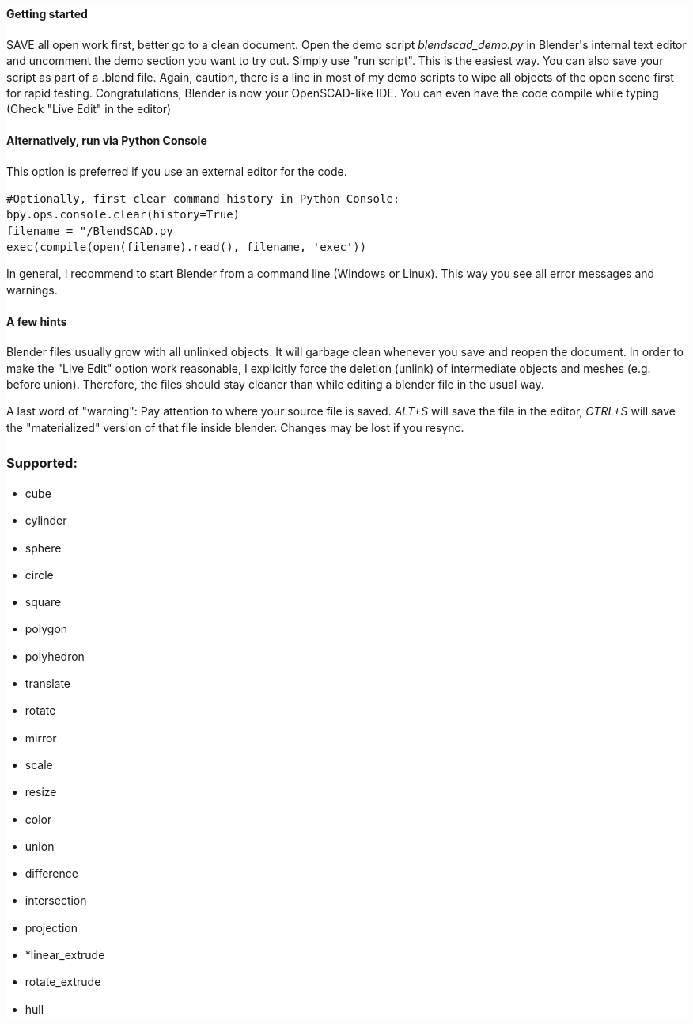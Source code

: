 #### Getting started

SAVE all open work first, better go to a clean document. Open the demo script _blendscad_demo.py_ in Blender's internal text editor and uncomment the demo section you want to try out. Simply use "run script". This is the easiest way. You can also save your script as part of a .blend file. Again, caution, there is a line in most of my demo scripts to wipe all objects of the open scene first for rapid testing. Congratulations, Blender is now your OpenSCAD-like IDE. You can even have the code compile while typing (Check "Live Edit" in the editor)

#### Alternatively, run via Python Console

This option is preferred if you use an external editor for the code.

<pre>#Optionally, first clear command history in Python Console:
bpy.ops.console.clear(history=True)
filename = "<your path="">/BlendSCAD.py
exec(compile(open(filename).read(), filename, 'exec'))</your> </pre>

In general, I recommend to start Blender from a command line (Windows or Linux). This way you see all error messages and warnings.

#### A few hints

Blender files usually grow with all unlinked objects. It will garbage clean whenever you save and reopen the document. In order to make the "Live Edit" option work reasonable, I explicitly force the deletion (unlink) of intermediate objects and meshes (e.g. before union). Therefore, the files should stay cleaner than while editing a blender file in the usual way.  

A last word of "warning": Pay attention to where your source file is saved. _ALT+S_ will save the file in the editor, _CTRL+S_ will save the "materialized" version of that file inside blender. Changes may be lost if you resync.

### Supported:

*   cube
*   cylinder
*   sphere
*   circle
*   square
*   polygon
*   polyhedron

*   translate
*   rotate
*   mirror
*   scale
*   resize
*   color

*   union
*   difference
*   intersection

*   projection
*   *linear_extrude
*   rotate_extrude
*   hull
